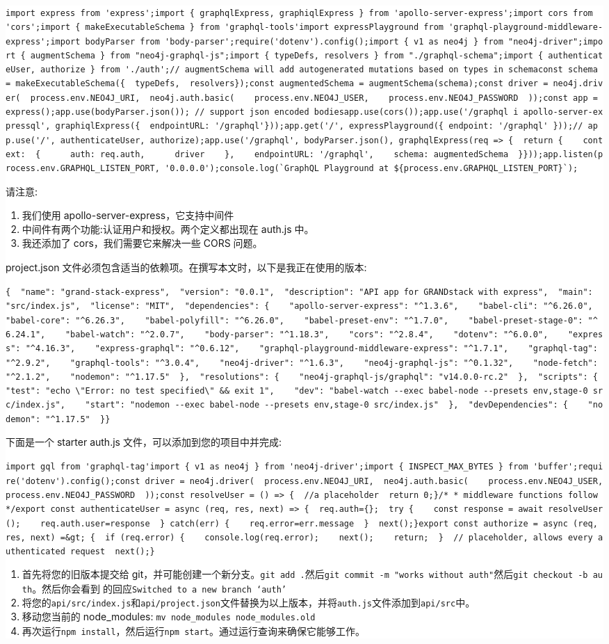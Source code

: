 ```
import express from 'express';import { graphqlExpress, graphiqlExpress } from 'apollo-server-express';import cors from 'cors';import { makeExecutableSchema } from 'graphql-tools'import expressPlayground from 'graphql-playground-middleware-express';import bodyParser from 'body-parser';require('dotenv').config();import { v1 as neo4j } from "neo4j-driver";import { augmentSchema } from "neo4j-graphql-js";import { typeDefs, resolvers } from "./graphql-schema";import { authenticateUser, authorize } from './auth';// augmentSchema will add autogenerated mutations based on types in schemaconst schema = makeExecutableSchema({  typeDefs,  resolvers});const augmentedSchema = augmentSchema(schema);const driver = neo4j.driver(  process.env.NEO4J_URI,  neo4j.auth.basic(    process.env.NEO4J_USER,    process.env.NEO4J_PASSWORD  ));const app = express();app.use(bodyParser.json()); // support json encoded bodiesapp.use(cors());app.use('/graphql i apollo-server-expressql', graphiqlExpress({  endpointURL: '/graphql'}));app.get('/', expressPlayground({ endpoint: '/graphql' }));// app.use('/', authenticateUser, authorize);app.use('/graphql', bodyParser.json(), graphqlExpress(req => {  return {    context:  {      auth: req.auth,      driver    },    endpointURL: '/graphql',    schema: augmentedSchema  }}));app.listen(process.env.GRAPHQL_LISTEN_PORT, '0.0.0.0');console.log(`GraphQL Playground at ${process.env.GRAPHQL_LISTEN_PORT}`);
```

请注意:

1.  我们使用 apollo-server-express，它支持中间件
2.  中间件有两个功能:认证用户和授权。两个定义都出现在 auth.js 中。
3.  我还添加了 cors，我们需要它来解决一些 CORS 问题。

project.json 文件必须包含适当的依赖项。在撰写本文时，以下是我正在使用的版本:

```
{  "name": "grand-stack-express",  "version": "0.0.1",  "description": "API app for GRANDstack with express",  "main": "src/index.js",  "license": "MIT",  "dependencies": {    "apollo-server-express": "^1.3.6",    "babel-cli": "^6.26.0",    "babel-core": "^6.26.3",    "babel-polyfill": "^6.26.0",    "babel-preset-env": "^1.7.0",    "babel-preset-stage-0": "^6.24.1",    "babel-watch": "^2.0.7",    "body-parser": "^1.18.3",    "cors": "^2.8.4",    "dotenv": "^6.0.0",    "express": "^4.16.3",    "express-graphql": "^0.6.12",    "graphql-playground-middleware-express": "^1.7.1",    "graphql-tag": "^2.9.2",    "graphql-tools": "^3.0.4",    "neo4j-driver": "^1.6.3",    "neo4j-graphql-js": "^0.1.32",    "node-fetch": "^2.1.2",    "nodemon": "^1.17.5"  },  "resolutions": {    "neo4j-graphql-js/graphql": "v14.0.0-rc.2"  },  "scripts": {    "test": "echo \"Error: no test specified\" && exit 1",    "dev": "babel-watch --exec babel-node --presets env,stage-0 src/index.js",    "start": "nodemon --exec babel-node --presets env,stage-0 src/index.js"  },  "devDependencies": {    "nodemon": "^1.17.5"  }}
```

下面是一个 starter auth.js 文件，可以添加到您的项目中并完成:

```
import gql from 'graphql-tag'import { v1 as neo4j } from 'neo4j-driver';import { INSPECT_MAX_BYTES } from 'buffer';require('dotenv').config();const driver = neo4j.driver(  process.env.NEO4J_URI,  neo4j.auth.basic(    process.env.NEO4J_USER,    process.env.NEO4J_PASSWORD  ));const resolveUser = () => {  //a placeholder  return 0;}/* * middleware functions follow */export const authenticateUser = async (req, res, next) => {  req.auth={};  try {    const response = await resolveUser();    req.auth.user=response  } catch(err) {    req.error=err.message  }  next();}export const authorize = async (req, res, next) =&gt; {  if (req.error) {    console.log(req.error);    next();    return;  }  // placeholder, allows every authenticated request  next();}
```

1.  首先将您的旧版本提交给 git，并可能创建一个新分支。`git add .`然后`git commit -m "works without auth"`然后`git checkout -b auth`。然后你会看到
    的回应`Switched to a new branch ‘auth’`
2.  将您的`api/src/index.js`和`api/project.json`文件替换为以上版本，并将`auth.js`文件添加到`api/src`中。
3.  移动您当前的 node_modules: `mv node_modules node_modules.old`
4.  再次运行`npm install`，然后运行`npm start`。通过运行查询来确保它能够工作。
